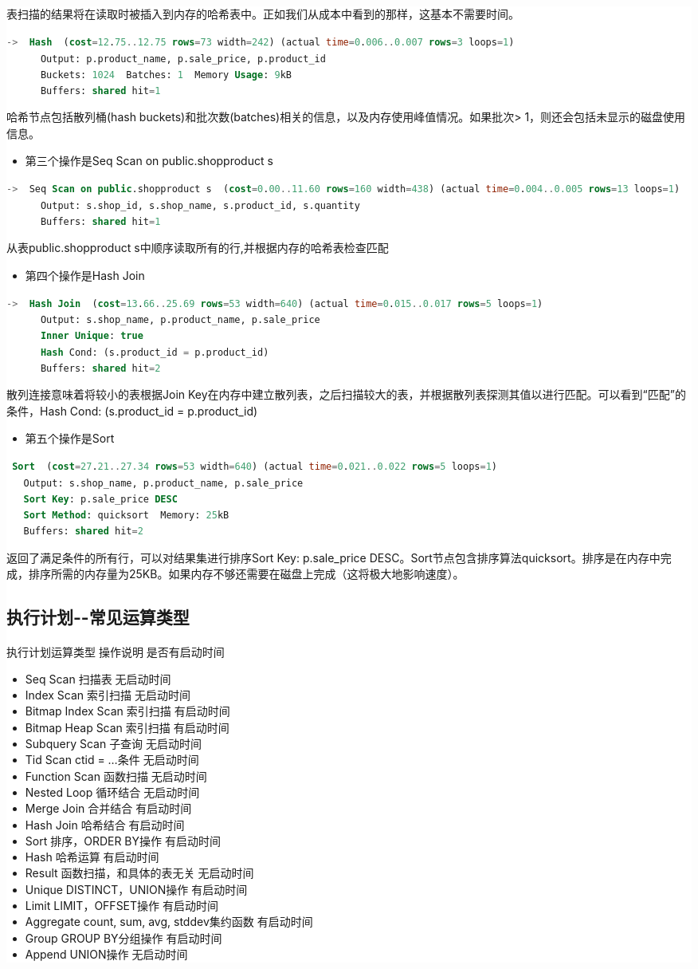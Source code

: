 表扫描的结果将在读取时被插入到内存的哈希表中。正如我们从成本中看到的那样，这基本不需要时间。

```sql
->  Hash  (cost=12.75..12.75 rows=73 width=242) (actual time=0.006..0.007 rows=3 loops=1)
      Output: p.product_name, p.sale_price, p.product_id
      Buckets: 1024  Batches: 1  Memory Usage: 9kB
      Buffers: shared hit=1
```

哈希节点包括散列桶(hash buckets)和批次数(batches)相关的信息，以及内存使用峰值情况。如果批次> 1，则还会包括未显示的磁盘使用信息。

* 第三个操作是Seq Scan on public.shopproduct s

```sql
->  Seq Scan on public.shopproduct s  (cost=0.00..11.60 rows=160 width=438) (actual time=0.004..0.005 rows=13 loops=1)
      Output: s.shop_id, s.shop_name, s.product_id, s.quantity
      Buffers: shared hit=1
```

从表public.shopproduct s中顺序读取所有的行,并根据内存的哈希表检查匹配

* 第四个操作是Hash Join

```sql
->  Hash Join  (cost=13.66..25.69 rows=53 width=640) (actual time=0.015..0.017 rows=5 loops=1)
      Output: s.shop_name, p.product_name, p.sale_price
      Inner Unique: true
      Hash Cond: (s.product_id = p.product_id)
      Buffers: shared hit=2
```

散列连接意味着将较小的表根据Join Key在内存中建立散列表，之后扫描较大的表，并根据散列表探测其值以进行匹配。可以看到“匹配”的条件，Hash Cond: (s.product_id = p.product_id)

* 第五个操作是Sort

```sql
 Sort  (cost=27.21..27.34 rows=53 width=640) (actual time=0.021..0.022 rows=5 loops=1)
   Output: s.shop_name, p.product_name, p.sale_price
   Sort Key: p.sale_price DESC
   Sort Method: quicksort  Memory: 25kB
   Buffers: shared hit=2
```

返回了满足条件的所有行，可以对结果集进行排序Sort Key: p.sale_price DESC。Sort节点包含排序算法quicksort。排序是在内存中完成，排序所需的内存量为25KB。如果内存不够还需要在磁盘上完成（这将极大地影响速度）。

## 执行计划--常见运算类型

执行计划运算类型  操作说明  是否有启动时间

* Seq Scan  扫描表 无启动时间
* Index Scan  索引扫描  无启动时间
* Bitmap Index Scan 索引扫描  有启动时间
* Bitmap Heap Scan  索引扫描  有启动时间
* Subquery Scan 子查询 无启动时间
* Tid Scan  ctid = …条件  无启动时间
* Function Scan 函数扫描  无启动时间
* Nested Loop 循环结合  无启动时间
* Merge Join  合并结合  有启动时间
* Hash Join 哈希结合  有启动时间
* Sort  排序，ORDER BY操作 有启动时间
* Hash  哈希运算  有启动时间
* Result  函数扫描，和具体的表无关  无启动时间
* Unique  DISTINCT，UNION操作  有启动时间
* Limit LIMIT，OFFSET操作  有启动时间
* Aggregate count, sum, avg, stddev集约函数  有启动时间
* Group GROUP BY分组操作  有启动时间
* Append  UNION操作 无启动时间